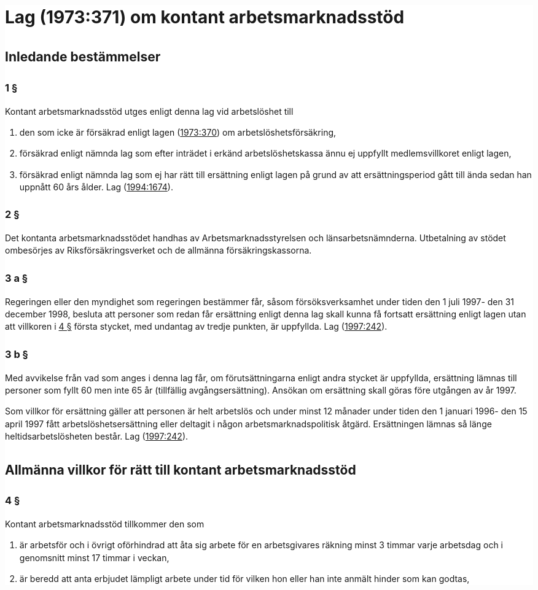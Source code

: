# Lag (1973:371) om kontant arbetsmarknadsstöd

## Inledande bestämmelser

### 1 §

Kontant arbetsmarknadsstöd utges enligt denna lag vid arbetslöshet till

1. den som icke är försäkrad enligt lagen ([1973:370](https://selex.se/eli/sfs/1973/370)) om arbetslöshetsförsäkring,

2. försäkrad enligt nämnda lag som efter inträdet i erkänd arbetslöshetskassa ännu ej uppfyllt medlemsvillkoret enligt lagen,

3. försäkrad enligt nämnda lag som ej har rätt till ersättning enligt lagen på grund av att ersättningsperiod gått till ända sedan han uppnått 60 års ålder. Lag ([1994:1674](https://selex.se/eli/sfs/1994/1674)).

### 2 §

Det kontanta arbetsmarknadsstödet handhas av Arbetsmarknadsstyrelsen och länsarbetsnämnderna. Utbetalning av stödet ombesörjes av Riksförsäkringsverket och de allmänna försäkringskassorna.

### 3 a §

Regeringen eller den myndighet som regeringen bestämmer får, såsom försöksverksamhet under tiden den 1 juli 1997- den 31 december 1998, besluta att personer som redan får ersättning enligt denna lag skall kunna få fortsatt ersättning enligt lagen utan att villkoren i [4 §](#4) första stycket, med undantag av tredje punkten, är uppfyllda. Lag ([1997:242](https://selex.se/eli/sfs/1997/242)).

### 3 b §

Med avvikelse från vad som anges i denna lag får, om förutsättningarna enligt andra stycket är uppfyllda, ersättning lämnas till personer som fyllt 60 men inte 65 år (tillfällig avgångsersättning). Ansökan om ersättning skall göras före utgången av år 1997.

Som villkor för ersättning gäller att personen är helt arbetslös och under minst 12 månader under tiden den 1 januari 1996- den 15 april 1997 fått arbetslöshetsersättning eller deltagit i någon arbetsmarknadspolitisk åtgärd. Ersättningen lämnas så länge heltidsarbetslösheten består. Lag ([1997:242](https://selex.se/eli/sfs/1997/242)).

## Allmänna villkor för rätt till kontant arbetsmarknadsstöd

### 4 §

Kontant arbetsmarknadsstöd tillkommer den som

1. är arbetsför och i övrigt oförhindrad att åta sig arbete för en arbetsgivares räkning minst 3 timmar varje arbetsdag och i genomsnitt minst 17 timmar i veckan,

2. är beredd att anta erbjudet lämpligt arbete under tid för vilken hon eller han inte anmält hinder som kan godtas,
